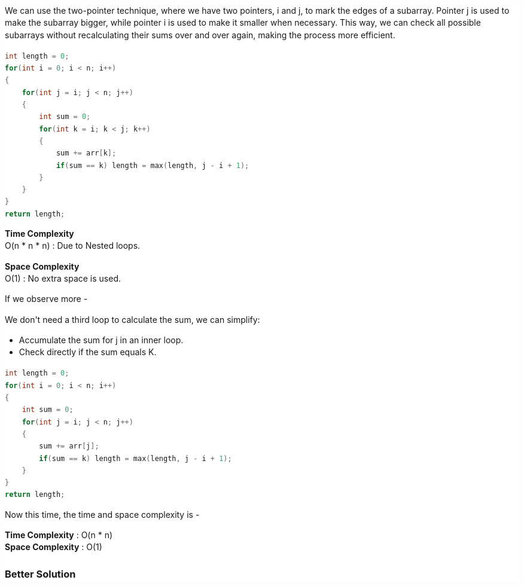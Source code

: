 We can use the two-pointer technique, where we have two pointers, i and j, to mark the edges of a subarray. Pointer j is used to make the subarray bigger, while pointer i is used to make it smaller when necessary. This way, we can check all possible subarrays without recalculating their sums over and over again, making the process more efficient.

```cpp
int length = 0;
for(int i = 0; i < n; i++)
{
    for(int j = i; j < n; j++)
    {
        int sum = 0;
        for(int k = i; k < j; k++)
        {
            sum += arr[k];
            if(sum == k) length = max(length, j - i + 1);
        }
    }
}
return length;
```

**Time Complexity**\
O(n * n * n) : Due to Nested loops.

**Space Complexity**\
O(1) : No extra space is used.

If we observe more -

We don't need a third loop to calculate the sum, we can simplify:

- Accumulate the sum for j in an inner loop.
- Check directly if the sum equals K.

```cpp
int length = 0;
for(int i = 0; i < n; i++)
{
    int sum = 0;
    for(int j = i; j < n; j++)
    {
        sum += arr[j];
        if(sum == k) length = max(length, j - i + 1);
    }
}
return length;
```

Now this time, the time and space complexity is -

**Time Complexity** : O(n * n)\
**Space Complexity** : O(1)

### Better Solution
